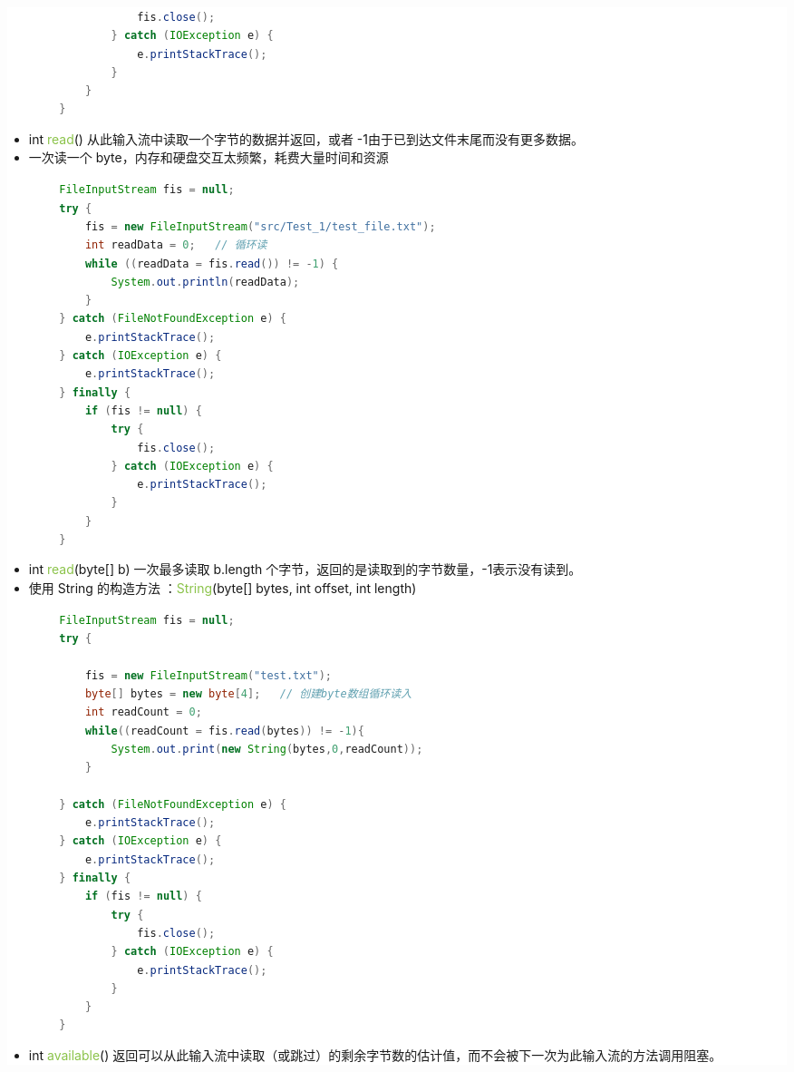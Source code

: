 ```java
                    fis.close();
                } catch (IOException e) {
                    e.printStackTrace();
                }
            }
        }
```
* int <font class="text-color-11" color="#8bc34a">read</font>() 从此输入流中读取一个字节的数据并返回，或者 -1由于已到达文件末尾而没有更多数据。
* 一次读一个 byte，内存和硬盘交互太频繁，耗费大量时间和资源
```java
        FileInputStream fis = null;
        try {
            fis = new FileInputStream("src/Test_1/test_file.txt");
            int readData = 0;   // 循环读
            while ((readData = fis.read()) != -1) {
                System.out.println(readData);
            }
        } catch (FileNotFoundException e) {
            e.printStackTrace();
        } catch (IOException e) {
            e.printStackTrace();
        } finally {
            if (fis != null) {
                try {
                    fis.close();
                } catch (IOException e) {
                    e.printStackTrace();
                }
            }
        }
```
* int <font class="text-color-11" color="#8bc34a">read</font>(byte[] b) 一次最多读取 b.length 个字节，返回的是读取到的字节数量，-1表示没有读到。
* 使用 String 的构造方法 ：<font class="text-color-11" color="#8bc34a">String</font>(byte[] bytes, int offset, int length)
```java
        FileInputStream fis = null;
        try {
            
            fis = new FileInputStream("test.txt");
            byte[] bytes = new byte[4];   // 创建byte数组循环读入
            int readCount = 0;
            while((readCount = fis.read(bytes)) != -1){
                System.out.print(new String(bytes,0,readCount));
            }

        } catch (FileNotFoundException e) {
            e.printStackTrace();
        } catch (IOException e) {
            e.printStackTrace();
        } finally {
            if (fis != null) {
                try {
                    fis.close();
                } catch (IOException e) {
                    e.printStackTrace();
                }
            }
        }

```
* int <font class="text-color-11" color="#8bc34a">available</font>() 返回可以从此输入流中读取（或跳过）的剩余字节数的估计值，而不会被下一次为此输入流的方法调用阻塞。